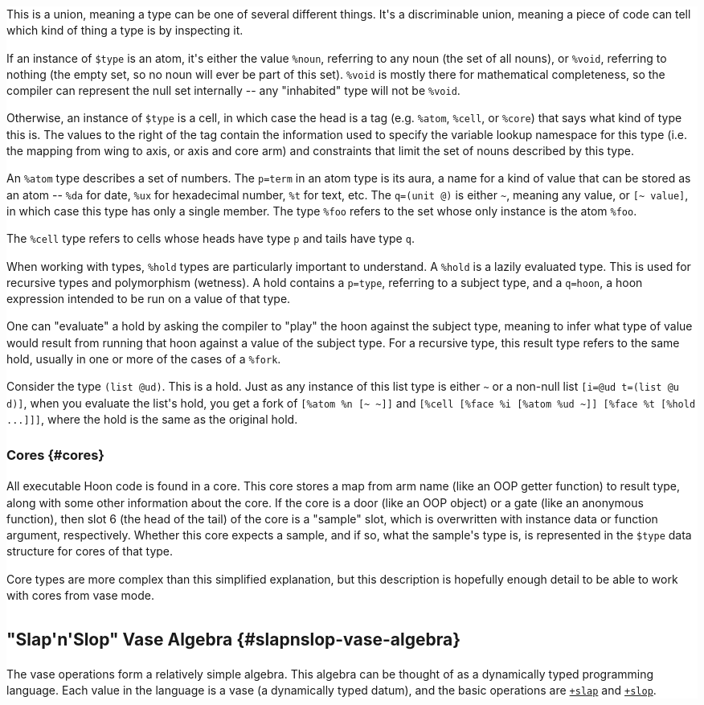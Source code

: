 ```hoon
```

This is a union, meaning a type can be one of several different things. It's a discriminable union, meaning a piece of code can tell which kind of thing a type is by inspecting it.

If an instance of `$type` is an atom, it's either the value `%noun`, referring to any noun (the set of all nouns), or `%void`, referring to nothing (the empty set, so no noun will ever be part of this set). `%void` is mostly there for mathematical completeness, so the compiler can represent the null set internally -- any "inhabited" type will not be `%void`.

Otherwise, an instance of `$type` is a cell, in which case the head is a tag (e.g. `%atom`, `%cell`, or `%core`) that says what kind of type this is. The values to the right of the tag contain the information used to specify the variable lookup namespace for this type (i.e. the mapping from wing to axis, or axis and core arm) and constraints that limit the set of nouns described by this type.

An `%atom` type describes a set of numbers. The `p=term` in an atom type is its aura, a name for a kind of value that can be stored as an atom -- `%da` for date, `%ux` for hexadecimal number, `%t` for text, etc. The `q=(unit @)` is either `~`, meaning any value, or `[~ value]`, in which case this type has only a single member. The type `%foo` refers to the set whose only instance is the atom `%foo`.

The `%cell` type refers to cells whose heads have type `p` and tails have type `q`.

When working with types, `%hold` types are particularly important to understand. A `%hold` is a lazily evaluated type. This is used for recursive types and polymorphism (wetness). A hold contains a `p=type`, referring to a subject type, and a `q=hoon`, a hoon expression intended to be run on a value of that type.

One can "evaluate" a hold by asking the compiler to "play" the hoon against the subject type, meaning to infer what type of value would result from running that hoon against a value of the subject type. For a recursive type, this result type refers to the same hold, usually in one or more of the cases of a `%fork`.

Consider the type `(list @ud)`. This is a hold. Just as any instance of this list type is either `~` or a non-null list `[i=@ud t=(list @ud)]`, when you evaluate the list's hold, you get a fork of `[%atom %n [~ ~]]` and `[%cell [%face %i [%atom %ud ~]] [%face %t [%hold ...]]]`, where the hold is the same as the original hold.

### Cores {#cores}

All executable Hoon code is found in a core. This core stores a map from arm name (like an OOP getter function) to result type, along with some other information about the core. If the core is a door (like an OOP object) or a gate (like an anonymous function), then slot 6 (the head of the tail) of the core is a "sample" slot, which is overwritten with instance data or function argument, respectively. Whether this core expects a sample, and if so, what the sample's type is, is represented in the `$type` data structure for cores of that type.

Core types are more complex than this simplified explanation, but this description is hopefully enough detail to be able to work with cores from vase mode.

## "Slap'n'Slop" Vase Algebra {#slapnslop-vase-algebra}

The vase operations form a relatively simple algebra. This algebra can be thought of as a dynamically typed programming language. Each value in the language is a vase (a dynamically typed datum), and the basic operations are [`+slap`](stdlib/5c.md#slap) and [`+slop`](stdlib/5c.md#slop).
